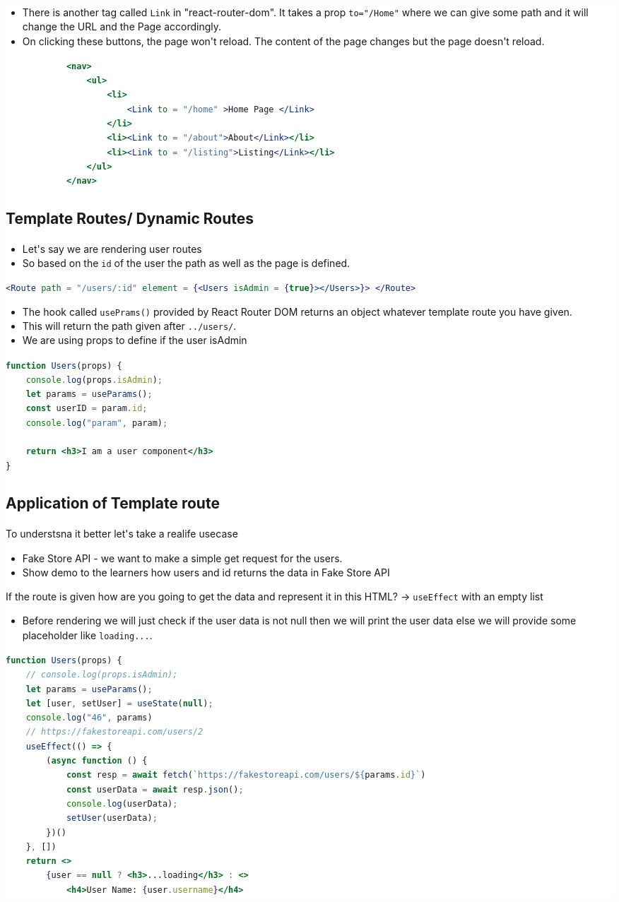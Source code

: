 * There is another tag called `Link` in "react-router-dom". It takes a prop `to="/Home"` where we can give some path and it will change the URL and the Page accordingly.
* On clicking these buttons, the page won't reload. The content of the page changes but the page doesn't reload.

```jsx
            <nav>
                <ul>
                    <li>
                        <Link to = "/home" >Home Page </Link>
                    </li>
                    <li><Link to = "/about">About</Link></li>
                    <li><Link to = "/listing">Listing</Link></li>
                </ul>
            </nav>
```

## Template Routes/ Dynamic Routes
* Let's say we are rendering user routes
* So based on the `id` of the user the path as well as the page is defined.
```jsx
<Route path = "/users/:id" element = {<Users isAdmin = {true}></Users>}> </Route>
```
* The hook called `usePrams()` provided by React Router DOM returns an object whatever template route you have given.
* This will return the path given after `../users/`.
* We are using props to define if the user isAdmin
```jsx
function Users(props) {
    console.log(props.isAdmin);
    let params = useParams();
    const userID = param.id;
    console.log("param", param);
    
    return <h3>I am a user component</h3>
}
```

## Application of Template route
To understsna it better let's take a realife usecase 
* Fake Store API - we want to make a simple get request for the users.
* Show demo to the learners how users and id returns the data in Fake Store API

If the route is given how are you going to get the data and represent it in this HTML?
-> `useEffect` with an empty list
* Before rendering we will just check if the user data is not null then we will print the user data else we will provide some placeholder like `loading...`.
```jsx
function Users(props) {
    // console.log(props.isAdmin);
    let params = useParams();
    let [user, setUser] = useState(null);
    console.log("46", params)
    // https://fakestoreapi.com/users/2
    useEffect(() => {
        (async function () {
            const resp = await fetch(`https://fakestoreapi.com/users/${params.id}`)
            const userData = await resp.json();
            console.log(userData);
            setUser(userData);
        })()
    }, [])
    return <>
        {user == null ? <h3>...loading</h3> : <>
            <h4>User Name: {user.username}</h4>
```